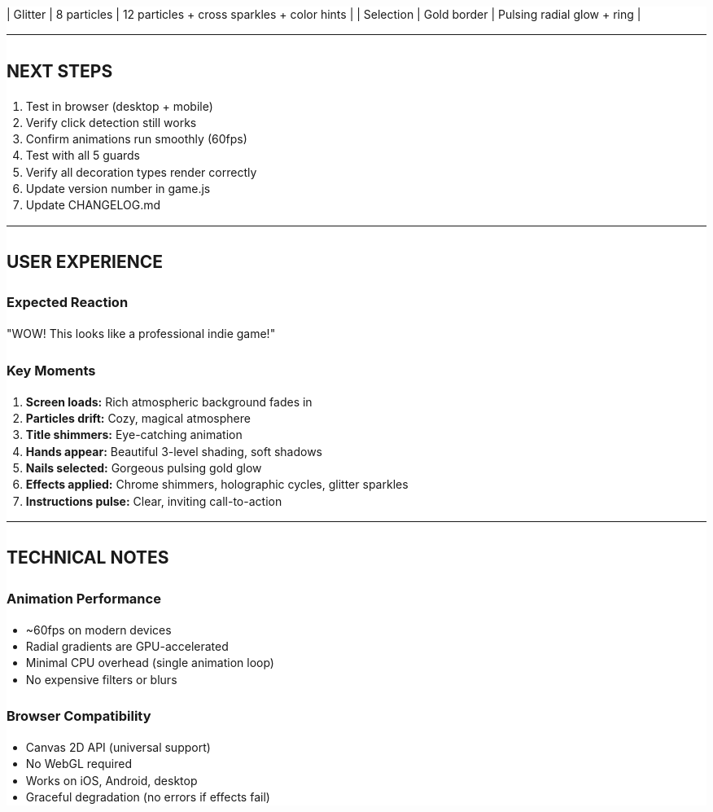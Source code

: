| Glitter | 8 particles | 12 particles + cross sparkles + color hints |
| Selection | Gold border | Pulsing radial glow + ring |

---

## NEXT STEPS

1. Test in browser (desktop + mobile)
2. Verify click detection still works
3. Confirm animations run smoothly (60fps)
4. Test with all 5 guards
5. Verify all decoration types render correctly
6. Update version number in game.js
7. Update CHANGELOG.md

---

## USER EXPERIENCE

### Expected Reaction

"WOW! This looks like a professional indie game!"

### Key Moments

1. **Screen loads:** Rich atmospheric background fades in
2. **Particles drift:** Cozy, magical atmosphere
3. **Title shimmers:** Eye-catching animation
4. **Hands appear:** Beautiful 3-level shading, soft shadows
5. **Nails selected:** Gorgeous pulsing gold glow
6. **Effects applied:** Chrome shimmers, holographic cycles, glitter sparkles
7. **Instructions pulse:** Clear, inviting call-to-action

---

## TECHNICAL NOTES

### Animation Performance

- ~60fps on modern devices
- Radial gradients are GPU-accelerated
- Minimal CPU overhead (single animation loop)
- No expensive filters or blurs

### Browser Compatibility

- Canvas 2D API (universal support)
- No WebGL required
- Works on iOS, Android, desktop
- Graceful degradation (no errors if effects fail)
